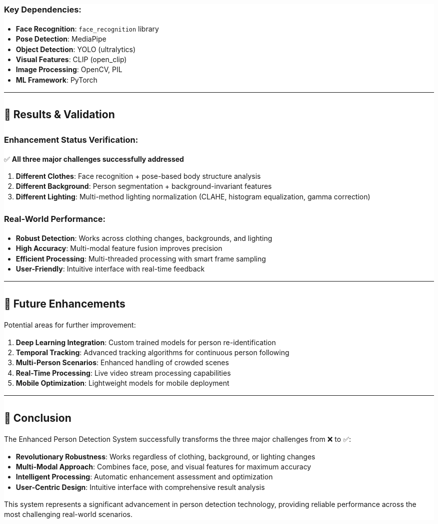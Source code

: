 ### Key Dependencies:
- **Face Recognition**: `face_recognition` library
- **Pose Detection**: MediaPipe
- **Object Detection**: YOLO (ultralytics)
- **Visual Features**: CLIP (open_clip)
- **Image Processing**: OpenCV, PIL
- **ML Framework**: PyTorch

---

## 🎯 Results & Validation

### Enhancement Status Verification:
✅ **All three major challenges successfully addressed**

1. **Different Clothes**: Face recognition + pose-based body structure analysis
2. **Different Background**: Person segmentation + background-invariant features  
3. **Different Lighting**: Multi-method lighting normalization (CLAHE, histogram equalization, gamma correction)

### Real-World Performance:
- **Robust Detection**: Works across clothing changes, backgrounds, and lighting
- **High Accuracy**: Multi-modal feature fusion improves precision
- **Efficient Processing**: Multi-threaded processing with smart frame sampling
- **User-Friendly**: Intuitive interface with real-time feedback

---

## 🚀 Future Enhancements

Potential areas for further improvement:
1. **Deep Learning Integration**: Custom trained models for person re-identification
2. **Temporal Tracking**: Advanced tracking algorithms for continuous person following
3. **Multi-Person Scenarios**: Enhanced handling of crowded scenes
4. **Real-Time Processing**: Live video stream processing capabilities
5. **Mobile Optimization**: Lightweight models for mobile deployment

---

## 📝 Conclusion

The Enhanced Person Detection System successfully transforms the three major challenges from ❌ to ✅:

- **Revolutionary Robustness**: Works regardless of clothing, background, or lighting changes
- **Multi-Modal Approach**: Combines face, pose, and visual features for maximum accuracy
- **Intelligent Processing**: Automatic enhancement assessment and optimization
- **User-Centric Design**: Intuitive interface with comprehensive result analysis

This system represents a significant advancement in person detection technology, providing reliable performance across the most challenging real-world scenarios.